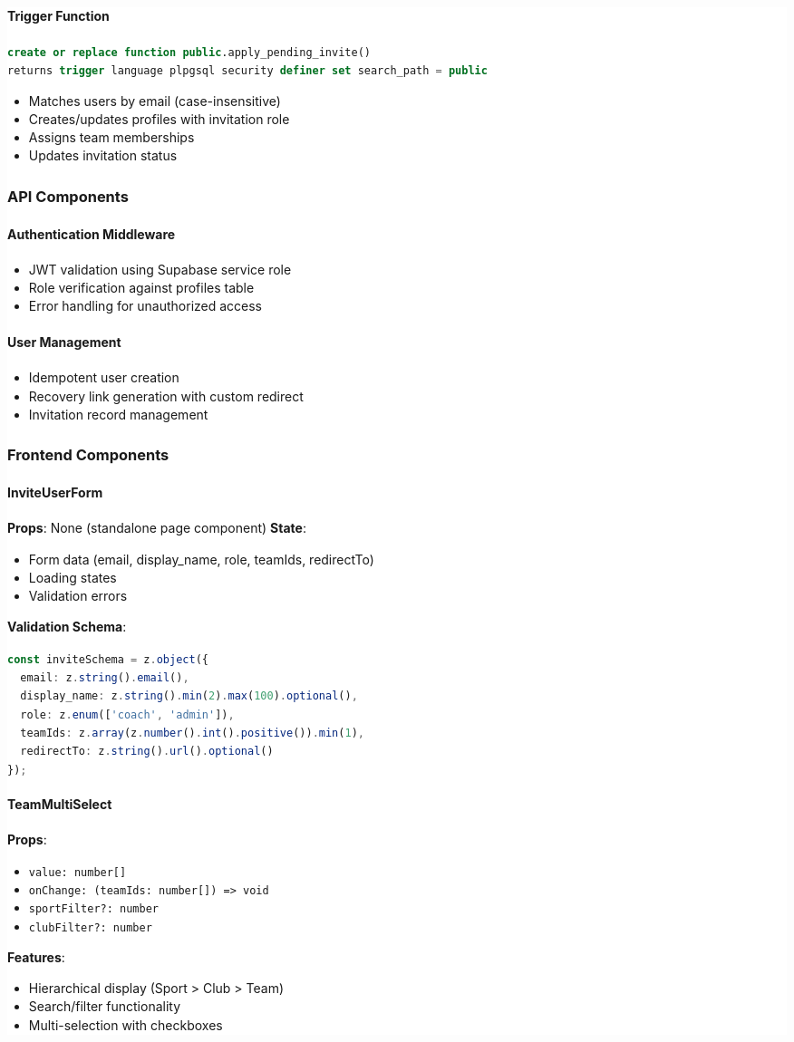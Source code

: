 #### Trigger Function
```sql
create or replace function public.apply_pending_invite()
returns trigger language plpgsql security definer set search_path = public
```
- Matches users by email (case-insensitive)
- Creates/updates profiles with invitation role
- Assigns team memberships
- Updates invitation status

### API Components

#### Authentication Middleware
- JWT validation using Supabase service role
- Role verification against profiles table
- Error handling for unauthorized access

#### User Management
- Idempotent user creation
- Recovery link generation with custom redirect
- Invitation record management

### Frontend Components

#### InviteUserForm
**Props**: None (standalone page component)
**State**: 
- Form data (email, display_name, role, teamIds, redirectTo)
- Loading states
- Validation errors

**Validation Schema**:
```typescript
const inviteSchema = z.object({
  email: z.string().email(),
  display_name: z.string().min(2).max(100).optional(),
  role: z.enum(['coach', 'admin']),
  teamIds: z.array(z.number().int().positive()).min(1),
  redirectTo: z.string().url().optional()
});
```

#### TeamMultiSelect
**Props**: 
- `value: number[]`
- `onChange: (teamIds: number[]) => void`
- `sportFilter?: number`
- `clubFilter?: number`

**Features**:
- Hierarchical display (Sport > Club > Team)
- Search/filter functionality
- Multi-selection with checkboxes
